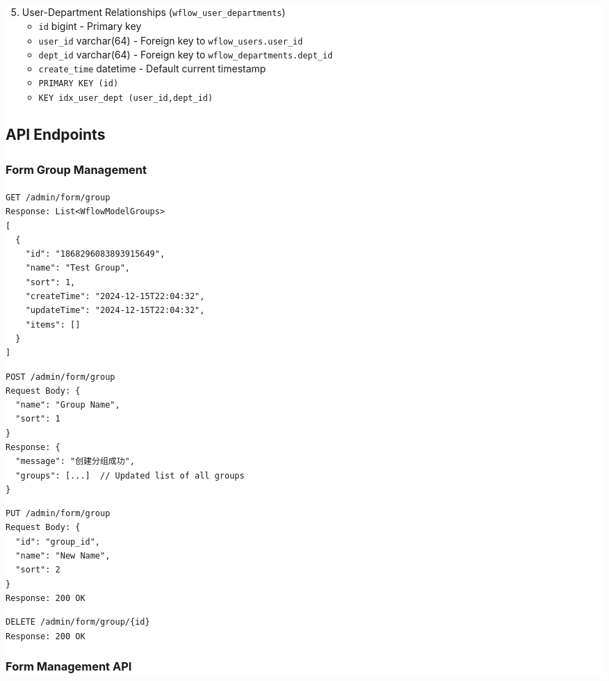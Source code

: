 5. User-Department Relationships (`wflow_user_departments`)
   - `id` bigint - Primary key
   - `user_id` varchar(64) - Foreign key to `wflow_users.user_id`
   - `dept_id` varchar(64) - Foreign key to `wflow_departments.dept_id`
   - `create_time` datetime - Default current timestamp
   - `PRIMARY KEY (id)`
   - `KEY idx_user_dept (user_id,dept_id)`

## API Endpoints

### Form Group Management
```
GET /admin/form/group
Response: List<WflowModelGroups>
[
  {
    "id": "1868296083893915649",
    "name": "Test Group",
    "sort": 1,
    "createTime": "2024-12-15T22:04:32",
    "updateTime": "2024-12-15T22:04:32",
    "items": []
  }
]
```

```
POST /admin/form/group
Request Body: {
  "name": "Group Name",
  "sort": 1
}
Response: {
  "message": "创建分组成功",
  "groups": [...]  // Updated list of all groups
}
```

```
PUT /admin/form/group
Request Body: {
  "id": "group_id",
  "name": "New Name",
  "sort": 2
}
Response: 200 OK
```

```
DELETE /admin/form/group/{id}
Response: 200 OK
```

### Form Management API
